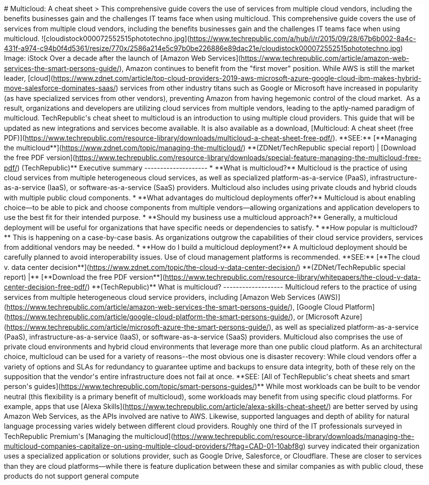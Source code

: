 \# Multicloud: A cheat sheet &gt; This comprehensive guide covers the use of services from multiple cloud vendors, including the benefits businesses gain and the challenges IT teams face when using multicloud. This comprehensive guide covers the use of services from multiple cloud vendors, including the benefits businesses gain and the challenges IT teams face when using multicloud. !\[cloudistock000072552515phototechno.jpg\](https://www.techrepublic.com/a/hub/i/r/2015/09/28/67b6b002-8a4c-431f-a974-c94b0f4d5361/resize/770x/2586a214e5c97b0be226886e89dac21e/cloudistock000072552515phototechno.jpg) Image: iStock Over a decade after the launch of \[Amazon Web Services\](https://www.techrepublic.com/article/amazon-web-services-the-smart-persons-guide/), Amazon continues to benefit from the "first mover" position. While AWS is still the market leader, \[cloud\](https://www.zdnet.com/article/top-cloud-providers-2019-aws-microsoft-azure-google-cloud-ibm-makes-hybrid-move-salesforce-dominates-saas/) services from other industry titans such as Google or Microsoft have increased in popularity (as have specialized services from other vendors), preventing Amazon from having hegemonic control of the cloud market.  As a result, organizations and developers are utilizing cloud services from multiple vendors, leading to the aptly-named paradigm of multicloud. TechRepublic's cheat sheet to multicloud is an introduction to using multiple cloud providers. This guide that will be updated as new integrations and services become available. It is also available as a download, \[Multicloud: A cheat sheet (free PDF)\](https://www.techrepublic.com/resource-library/downloads/multicloud-a-cheat-sheet-free-pdf/). \*\*SEE:\*\* \[\*\*Managing the multicloud\*\*\](https://www.zdnet.com/topic/managing-the-multicloud/) \*\*(ZDNet/TechRepublic special report) | \[Download the free PDF version\](https://www.techrepublic.com/resource-library/downloads/special-feature-managing-the-multicloud-free-pdf/) (TechRepublic)\*\* Executive summary -------------------- \* \*\*What is multicloud?\*\* Multicloud is the practice of using cloud services from multiple heterogeneous cloud services, as well as specialized platform-as-a-service (PaaS), infrastructure-as-a-service (IaaS), or software-as-a-service (SaaS) providers. Multicloud also includes using private clouds and hybrid clouds with multiple public cloud components. \* \*\*What advantages do multicloud deployments offer?\*\* Multicloud is about enabling choice—to be able to pick and choose components from multiple vendors—allowing organizations and application developers to use the best fit for their intended purpose. \* \*\*Should my business use a multicloud approach?\*\* Generally, a multicloud deployment will be useful for organizations that have specific needs or dependencies to satisfy. \* \*\*How popular is multicloud?\*\* This is happening on a case-by-case basis. As organizations outgrow the capabilities of their cloud service providers, services from additional vendors may be needed. \* \*\*How do I build a multicloud deployment?\*\* A multicloud deployment should be carefully planned to avoid interoperability issues. Use of cloud management platforms is recommended. \*\*SEE:\*\* \[\*\*The cloud v. data center decision\*\*\](https://www.zdnet.com/topic/the-cloud-v-data-center-decision/) \*\*(ZDNet/TechRepublic special report) |\*\* \[\*\*Download the free PDF version\*\*\](https://www.techrepublic.com/resource-library/whitepapers/the-cloud-v-data-center-decision-free-pdf/) \*\*(TechRepublic)\*\* What is multicloud? ------------------- Multicloud refers to the practice of using services from multiple heterogeneous cloud service providers, including \[Amazon Web Services (AWS)\](https://www.techrepublic.com/article/amazon-web-services-the-smart-persons-guide/), \[Google Cloud Platform\](https://www.techrepublic.com/article/google-cloud-platform-the-smart-persons-guide/), or \[Microsoft Azure\](https://www.techrepublic.com/article/microsoft-azure-the-smart-persons-guide/), as well as specialized platform-as-a-service (PaaS), infrastructure-as-a-service (IaaS), or software-as-a-service (SaaS) providers. Multicloud also comprises the use of private cloud environments and hybrid cloud environments that leverage more than one public cloud platform. As an architectural choice, multicloud can be used for a variety of reasons--the most obvious one is disaster recovery: While cloud vendors offer a variety of options and SLAs for redundancy to guarantee uptime and backups to ensure data integrity, both of these rely on the supposition that the vendor's entire infrastructure does not fail at once. \*\*SEE: \[All of TechRepublic's cheat sheets and smart person's guides\](https://www.techrepublic.com/topic/smart-persons-guides/)\*\* While most workloads can be built to be vendor neutral (this flexibility is a primary benefit of multicloud), some workloads may benefit from using specific cloud platforms. For example, apps that use \[Alexa Skills\](https://www.techrepublic.com/article/alexa-skills-cheat-sheet/) are better served by using Amazon Web Services, as the APIs involved are native to AWS. Likewise, supported languages and depth of ability for natural language processing varies widely between different cloud providers. Roughly one third of the IT professionals surveyed in TechRepublic Premium's \[Managing the multicloud\](https://www.techrepublic.com/resource-library/downloads/managing-the-multicloud-companies-capitalize-on-using-multiple-cloud-providers/?ftag=CAD-01-10abf8g) survey indicated their organization uses a specialized application or solutions provider, such as Google Drive, Salesforce, or Cloudflare. These are closer to services than they are cloud platforms—while there is feature duplication between these and similar companies as with public cloud, these products do not support general compute